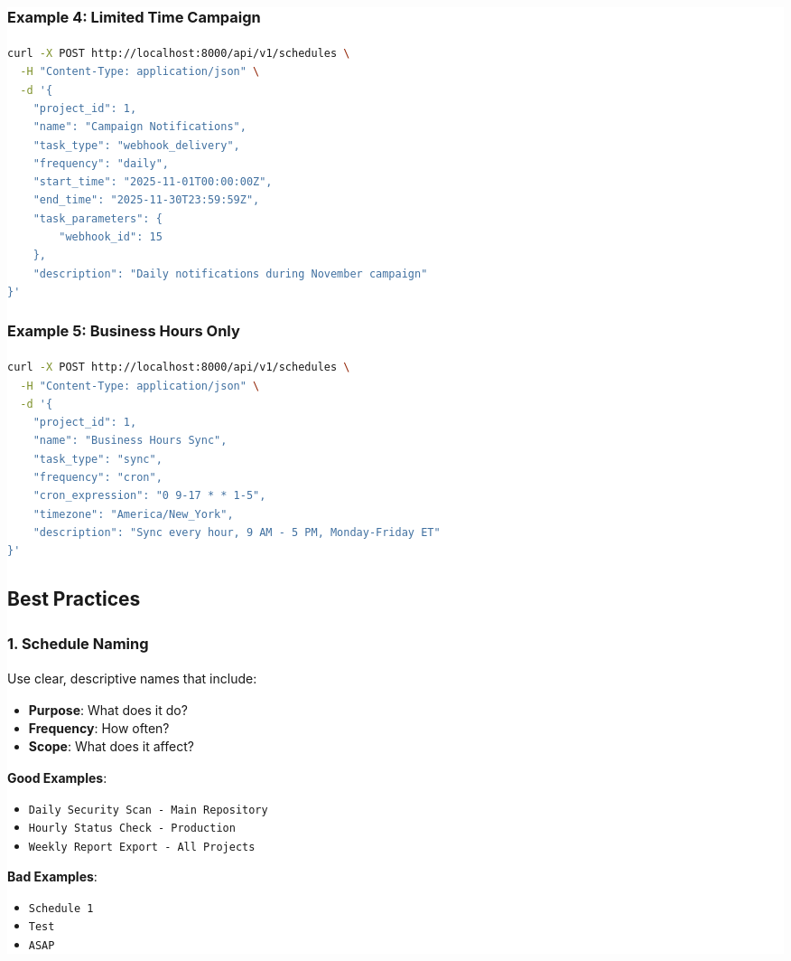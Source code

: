 ### Example 4: Limited Time Campaign

```bash
curl -X POST http://localhost:8000/api/v1/schedules \
  -H "Content-Type: application/json" \
  -d '{
    "project_id": 1,
    "name": "Campaign Notifications",
    "task_type": "webhook_delivery",
    "frequency": "daily",
    "start_time": "2025-11-01T00:00:00Z",
    "end_time": "2025-11-30T23:59:59Z",
    "task_parameters": {
        "webhook_id": 15
    },
    "description": "Daily notifications during November campaign"
}'
```

### Example 5: Business Hours Only

```bash
curl -X POST http://localhost:8000/api/v1/schedules \
  -H "Content-Type: application/json" \
  -d '{
    "project_id": 1,
    "name": "Business Hours Sync",
    "task_type": "sync",
    "frequency": "cron",
    "cron_expression": "0 9-17 * * 1-5",
    "timezone": "America/New_York",
    "description": "Sync every hour, 9 AM - 5 PM, Monday-Friday ET"
}'
```

## Best Practices

### 1. Schedule Naming

Use clear, descriptive names that include:
- **Purpose**: What does it do?
- **Frequency**: How often?
- **Scope**: What does it affect?

**Good Examples**:
- `Daily Security Scan - Main Repository`
- `Hourly Status Check - Production`
- `Weekly Report Export - All Projects`

**Bad Examples**:
- `Schedule 1`
- `Test`
- `ASAP`
